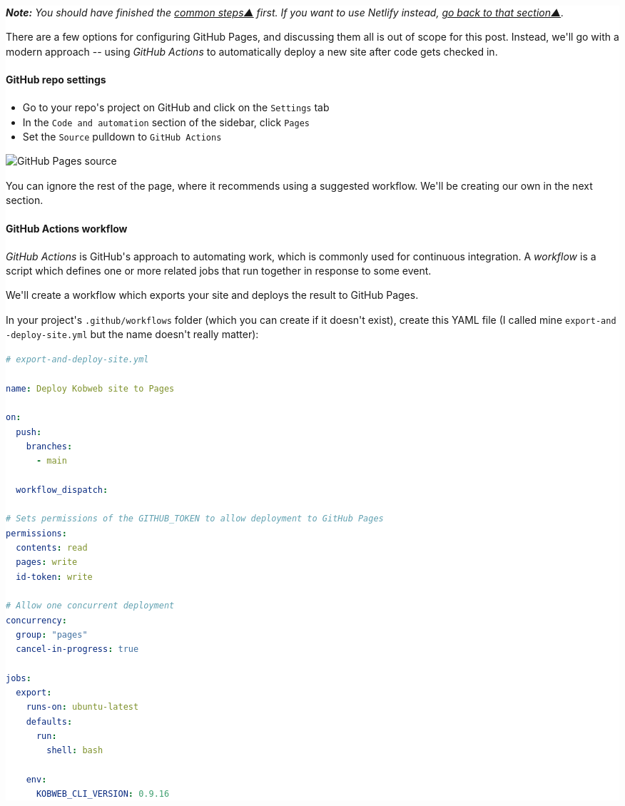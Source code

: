 ***Note:** You should have finished the [common steps▲](#common-steps) first. If you want to use Netlify instead,
[go back to that section▲](#netlify).*

There are a few options for configuring GitHub Pages, and discussing them all is out of scope for this post. Instead,
we'll go with a modern approach -- using *GitHub Actions* to automatically deploy a new site after code gets checked in.

#### GitHub repo settings

* Go to your repo's project on GitHub and click on the `Settings` tab
* In the `Code and automation` section of the sidebar, click `Pages`
* Set the `Source` pulldown to `GitHub Actions`

![GitHub Pages source](/images/blog/2022/static-deploy/ghp-source.png)

You can ignore the rest of the page, where it recommends using a suggested workflow. We'll be creating our own in the
next section.

#### GitHub Actions workflow

*GitHub Actions* is GitHub's approach to automating work, which is commonly used for continuous integration. A
*workflow* is a script which defines one or more related jobs that run together in response to some event.

We'll create a workflow which exports your site and deploys the result to GitHub Pages.

In your project's `.github/workflows` folder (which you can create if it doesn't exist), create this YAML file (I called
mine `export-and-deploy-site.yml` but the name doesn't really matter):

```yaml
# export-and-deploy-site.yml

name: Deploy Kobweb site to Pages

on:
  push:
    branches:
      - main

  workflow_dispatch:

# Sets permissions of the GITHUB_TOKEN to allow deployment to GitHub Pages
permissions:
  contents: read
  pages: write
  id-token: write

# Allow one concurrent deployment
concurrency:
  group: "pages"
  cancel-in-progress: true

jobs:
  export:
    runs-on: ubuntu-latest
    defaults:
      run:
        shell: bash

    env:
      KOBWEB_CLI_VERSION: 0.9.16

```